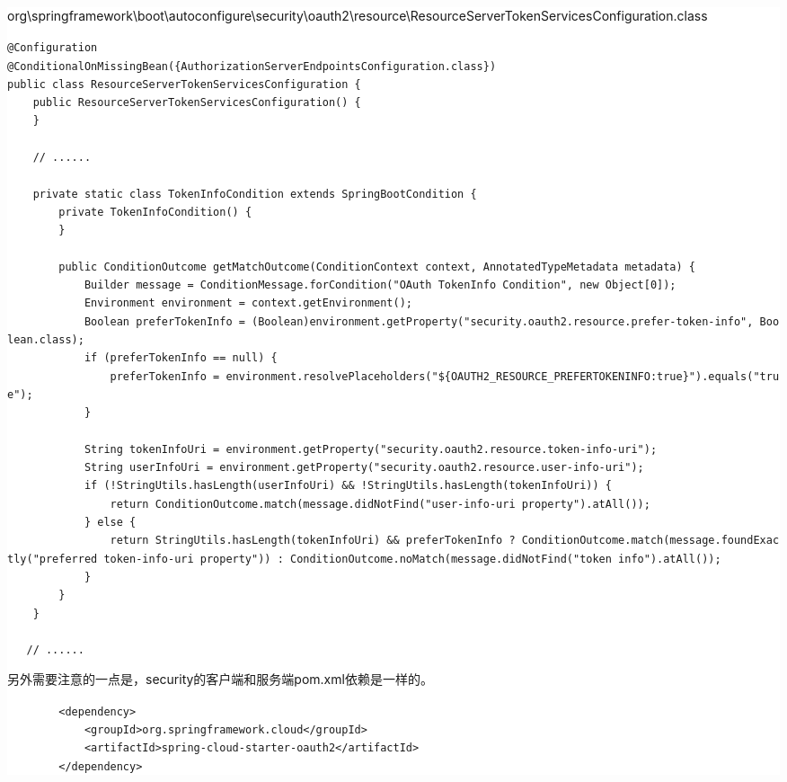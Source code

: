 org\springframework\boot\autoconfigure\security\oauth2\resource\ResourceServerTokenServicesConfiguration.class
```
@Configuration
@ConditionalOnMissingBean({AuthorizationServerEndpointsConfiguration.class})
public class ResourceServerTokenServicesConfiguration {
    public ResourceServerTokenServicesConfiguration() {
    }

    // ......

    private static class TokenInfoCondition extends SpringBootCondition {
        private TokenInfoCondition() {
        }

        public ConditionOutcome getMatchOutcome(ConditionContext context, AnnotatedTypeMetadata metadata) {
            Builder message = ConditionMessage.forCondition("OAuth TokenInfo Condition", new Object[0]);
            Environment environment = context.getEnvironment();
            Boolean preferTokenInfo = (Boolean)environment.getProperty("security.oauth2.resource.prefer-token-info", Boolean.class);
            if (preferTokenInfo == null) {
                preferTokenInfo = environment.resolvePlaceholders("${OAUTH2_RESOURCE_PREFERTOKENINFO:true}").equals("true");
            }

            String tokenInfoUri = environment.getProperty("security.oauth2.resource.token-info-uri");
            String userInfoUri = environment.getProperty("security.oauth2.resource.user-info-uri");
            if (!StringUtils.hasLength(userInfoUri) && !StringUtils.hasLength(tokenInfoUri)) {
                return ConditionOutcome.match(message.didNotFind("user-info-uri property").atAll());
            } else {
                return StringUtils.hasLength(tokenInfoUri) && preferTokenInfo ? ConditionOutcome.match(message.foundExactly("preferred token-info-uri property")) : ConditionOutcome.noMatch(message.didNotFind("token info").atAll());
            }
        }
    }
    
   // ......

```
另外需要注意的一点是，security的客户端和服务端pom.xml依赖是一样的。

```
		<dependency>
			<groupId>org.springframework.cloud</groupId>
			<artifactId>spring-cloud-starter-oauth2</artifactId>
		</dependency>
```
